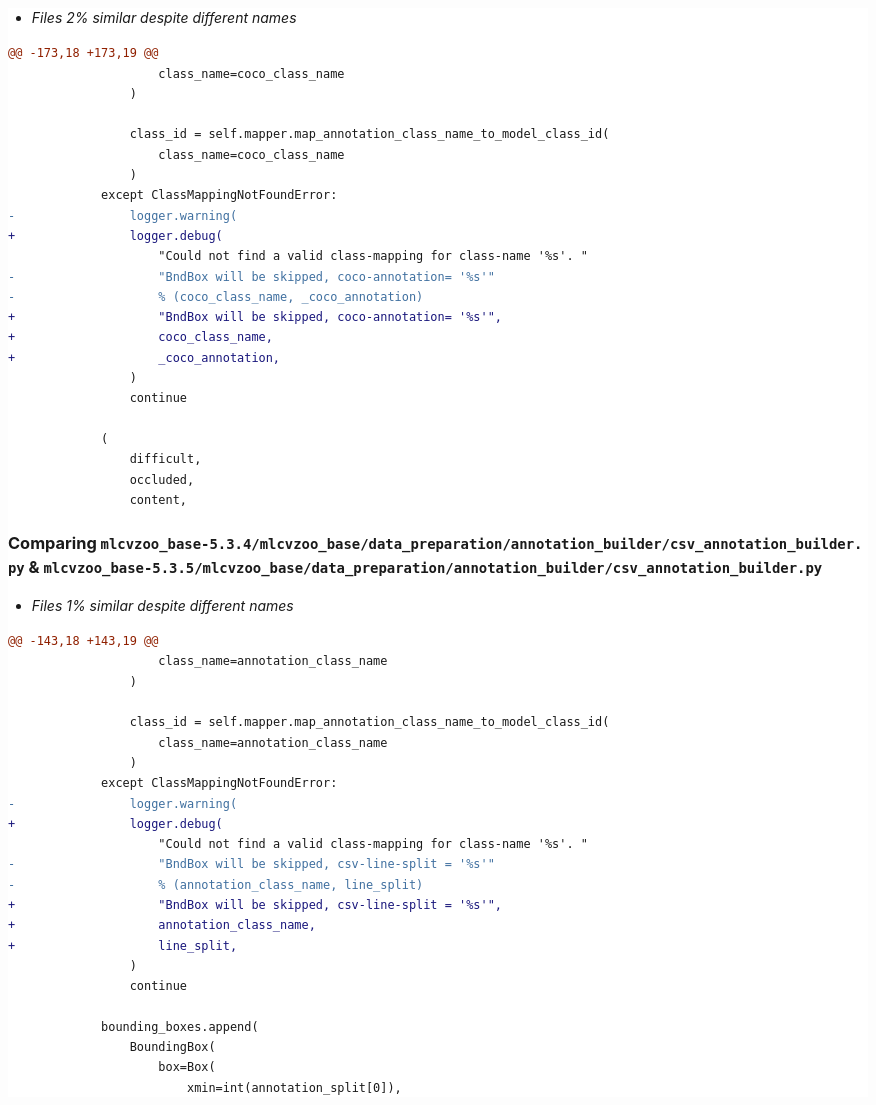  * *Files 2% similar despite different names*

```diff
@@ -173,18 +173,19 @@
                     class_name=coco_class_name
                 )
 
                 class_id = self.mapper.map_annotation_class_name_to_model_class_id(
                     class_name=coco_class_name
                 )
             except ClassMappingNotFoundError:
-                logger.warning(
+                logger.debug(
                     "Could not find a valid class-mapping for class-name '%s'. "
-                    "BndBox will be skipped, coco-annotation= '%s'"
-                    % (coco_class_name, _coco_annotation)
+                    "BndBox will be skipped, coco-annotation= '%s'",
+                    coco_class_name,
+                    _coco_annotation,
                 )
                 continue
 
             (
                 difficult,
                 occluded,
                 content,
```

### Comparing `mlcvzoo_base-5.3.4/mlcvzoo_base/data_preparation/annotation_builder/csv_annotation_builder.py` & `mlcvzoo_base-5.3.5/mlcvzoo_base/data_preparation/annotation_builder/csv_annotation_builder.py`

 * *Files 1% similar despite different names*

```diff
@@ -143,18 +143,19 @@
                     class_name=annotation_class_name
                 )
 
                 class_id = self.mapper.map_annotation_class_name_to_model_class_id(
                     class_name=annotation_class_name
                 )
             except ClassMappingNotFoundError:
-                logger.warning(
+                logger.debug(
                     "Could not find a valid class-mapping for class-name '%s'. "
-                    "BndBox will be skipped, csv-line-split = '%s'"
-                    % (annotation_class_name, line_split)
+                    "BndBox will be skipped, csv-line-split = '%s'",
+                    annotation_class_name,
+                    line_split,
                 )
                 continue
 
             bounding_boxes.append(
                 BoundingBox(
                     box=Box(
                         xmin=int(annotation_split[0]),
```
